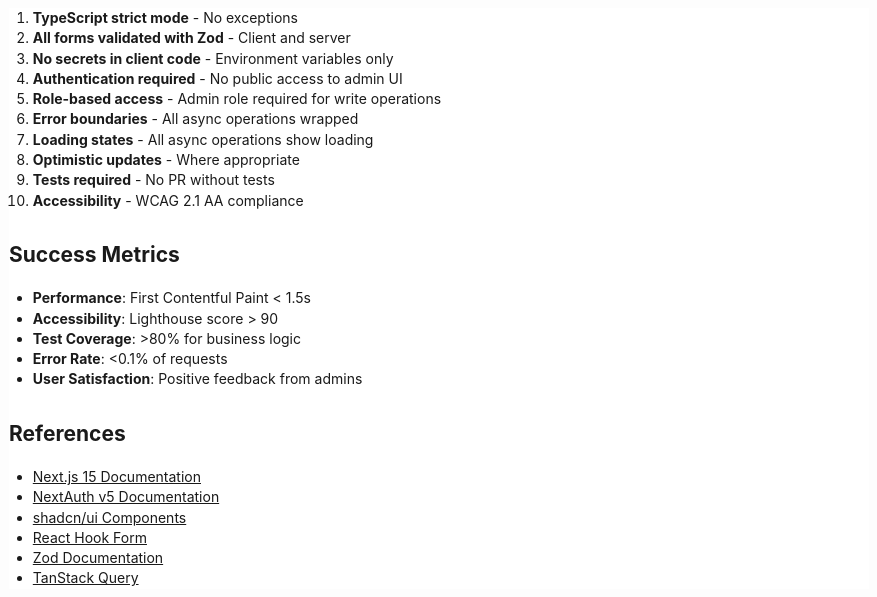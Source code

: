 1. **TypeScript strict mode** - No exceptions
2. **All forms validated with Zod** - Client and server
3. **No secrets in client code** - Environment variables only
4. **Authentication required** - No public access to admin UI
5. **Role-based access** - Admin role required for write operations
6. **Error boundaries** - All async operations wrapped
7. **Loading states** - All async operations show loading
8. **Optimistic updates** - Where appropriate
9. **Tests required** - No PR without tests
10. **Accessibility** - WCAG 2.1 AA compliance

## Success Metrics

- **Performance**: First Contentful Paint < 1.5s
- **Accessibility**: Lighthouse score > 90
- **Test Coverage**: >80% for business logic
- **Error Rate**: <0.1% of requests
- **User Satisfaction**: Positive feedback from admins

## References

- [Next.js 15 Documentation](https://nextjs.org/docs)
- [NextAuth v5 Documentation](https://authjs.dev/)
- [shadcn/ui Components](https://ui.shadcn.com/)
- [React Hook Form](https://react-hook-form.com/)
- [Zod Documentation](https://zod.dev/)
- [TanStack Query](https://tanstack.com/query/latest)

